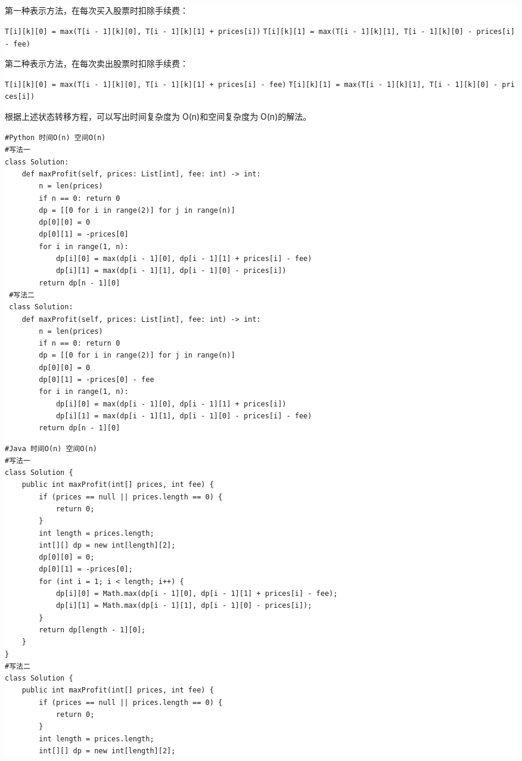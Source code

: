 第一种表示方法，在每次买入股票时扣除手续费：

`T[i][k][0] = max(T[i - 1][k][0], T[i - 1][k][1] + prices[i])`
`T[i][k][1] = max(T[i - 1][k][1], T[i - 1][k][0] - prices[i] - fee)`

第二种表示方法，在每次卖出股票时扣除手续费：

`T[i][k][0] = max(T[i - 1][k][0], T[i - 1][k][1] + prices[i] - fee)`
`T[i][k][1] = max(T[i - 1][k][1], T[i - 1][k][0] - prices[i])`

根据上述状态转移方程，可以写出时间复杂度为 O(n)和空间复杂度为 O(n)的解法。

```
#Python 时间O(n) 空间O(n)
#写法一
class Solution:
    def maxProfit(self, prices: List[int], fee: int) -> int:
        n = len(prices)
        if n == 0: return 0
        dp = [[0 for i in range(2)] for j in range(n)]
        dp[0][0] = 0
        dp[0][1] = -prices[0]
        for i in range(1, n):
            dp[i][0] = max(dp[i - 1][0], dp[i - 1][1] + prices[i] - fee)
            dp[i][1] = max(dp[i - 1][1], dp[i - 1][0] - prices[i])
        return dp[n - 1][0]
 #写法二
 class Solution:
    def maxProfit(self, prices: List[int], fee: int) -> int:
        n = len(prices)
        if n == 0: return 0
        dp = [[0 for i in range(2)] for j in range(n)]
        dp[0][0] = 0
        dp[0][1] = -prices[0] - fee
        for i in range(1, n):
            dp[i][0] = max(dp[i - 1][0], dp[i - 1][1] + prices[i])
            dp[i][1] = max(dp[i - 1][1], dp[i - 1][0] - prices[i] - fee)
        return dp[n - 1][0]
```

```
#Java 时间O(n) 空间O(n)
#写法一
class Solution {
    public int maxProfit(int[] prices, int fee) {
        if (prices == null || prices.length == 0) {
            return 0;
        }
        int length = prices.length;
        int[][] dp = new int[length][2];
        dp[0][0] = 0;
        dp[0][1] = -prices[0];
        for (int i = 1; i < length; i++) {
            dp[i][0] = Math.max(dp[i - 1][0], dp[i - 1][1] + prices[i] - fee);
            dp[i][1] = Math.max(dp[i - 1][1], dp[i - 1][0] - prices[i]);
        }
        return dp[length - 1][0];
    }
}
#写法二
class Solution {
    public int maxProfit(int[] prices, int fee) {
        if (prices == null || prices.length == 0) {
            return 0;
        }
        int length = prices.length;
        int[][] dp = new int[length][2];
```